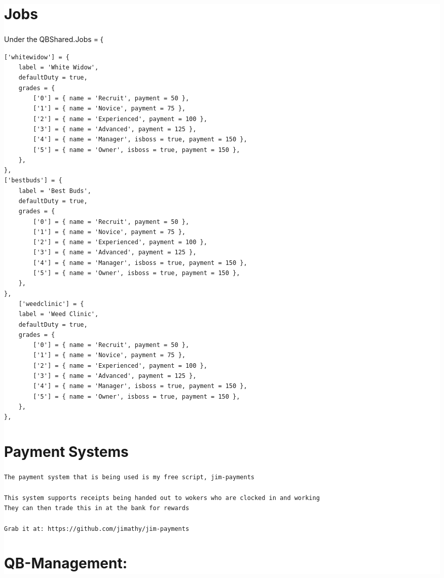 
# Jobs
Under the QBShared.Jobs = {

	['whitewidow'] = {
		label = 'White Widow',
		defaultDuty = true,
		grades = {
            ['0'] = { name = 'Recruit', payment = 50 },
			['1'] = { name = 'Novice', payment = 75 },
			['2'] = { name = 'Experienced', payment = 100 },
			['3'] = { name = 'Advanced', payment = 125 },
			['4'] = { name = 'Manager', isboss = true, payment = 150 },
			['5'] = { name = 'Owner', isboss = true, payment = 150 },
        },
	},
	['bestbuds'] = {
		label = 'Best Buds',
		defaultDuty = true,
		grades = {
            ['0'] = { name = 'Recruit', payment = 50 },
			['1'] = { name = 'Novice', payment = 75 },
			['2'] = { name = 'Experienced', payment = 100 },
			['3'] = { name = 'Advanced', payment = 125 },
			['4'] = { name = 'Manager', isboss = true, payment = 150 },
			['5'] = { name = 'Owner', isboss = true, payment = 150 },
        },
	},
		['weedclinic'] = {
		label = 'Weed Clinic',
		defaultDuty = true,
		grades = {
            ['0'] = { name = 'Recruit', payment = 50 },
			['1'] = { name = 'Novice', payment = 75 },
			['2'] = { name = 'Experienced', payment = 100 },
			['3'] = { name = 'Advanced', payment = 125 },
			['4'] = { name = 'Manager', isboss = true, payment = 150 },
			['5'] = { name = 'Owner', isboss = true, payment = 150 },
        },
	},

# Payment Systems
	The payment system that is being used is my free script, jim-payments

	This system supports receipts being handed out to wokers who are clocked in and working
	They can then trade this in at the bank for rewards

	Grab it at: https://github.com/jimathy/jim-payments

# QB-Management:
